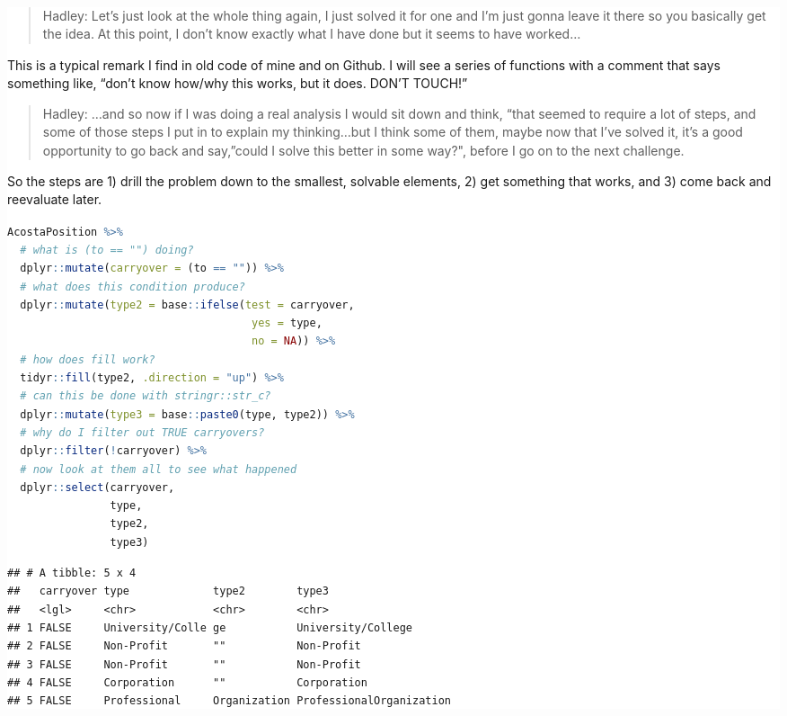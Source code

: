 > Hadley: Let’s just look at the whole thing again, I just solved it for
> one and I’m just gonna leave it there so you basically get the idea.
> At this point, I don’t know exactly what I have done but it seems to
> have worked…

This is a typical remark I find in old code of mine and on Github. I
will see a series of functions with a comment that says something like,
“don’t know how/why this works, but it does. DON’T TOUCH\!”

> Hadley: …and so now if I was doing a real analysis I would sit down
> and think, “that seemed to require a lot of steps, and some of those
> steps I put in to explain my thinking…but I think some of them, maybe
> now that I’ve solved it, it’s a good opportunity to go back and
> say,”could I solve this better in some way?", before I go on to the
> next challenge.

So the steps are 1) drill the problem down to the smallest, solvable
elements, 2) get something that works, and 3) come back and reevaluate
later.

``` r
AcostaPosition %>% 
  # what is (to == "") doing?
  dplyr::mutate(carryover = (to == "")) %>% 
  # what does this condition produce?
  dplyr::mutate(type2 = base::ifelse(test = carryover,
                                      yes = type,
                                      no = NA)) %>% 
  # how does fill work?
  tidyr::fill(type2, .direction = "up") %>% 
  # can this be done with stringr::str_c?
  dplyr::mutate(type3 = base::paste0(type, type2)) %>% 
  # why do I filter out TRUE carryovers?
  dplyr::filter(!carryover) %>%
  # now look at them all to see what happened
  dplyr::select(carryover, 
                type, 
                type2, 
                type3)
```

    ## # A tibble: 5 x 4
    ##   carryover type             type2        type3                   
    ##   <lgl>     <chr>            <chr>        <chr>                   
    ## 1 FALSE     University/Colle ge           University/College      
    ## 2 FALSE     Non-Profit       ""           Non-Profit              
    ## 3 FALSE     Non-Profit       ""           Non-Profit              
    ## 4 FALSE     Corporation      ""           Corporation             
    ## 5 FALSE     Professional     Organization ProfessionalOrganization
